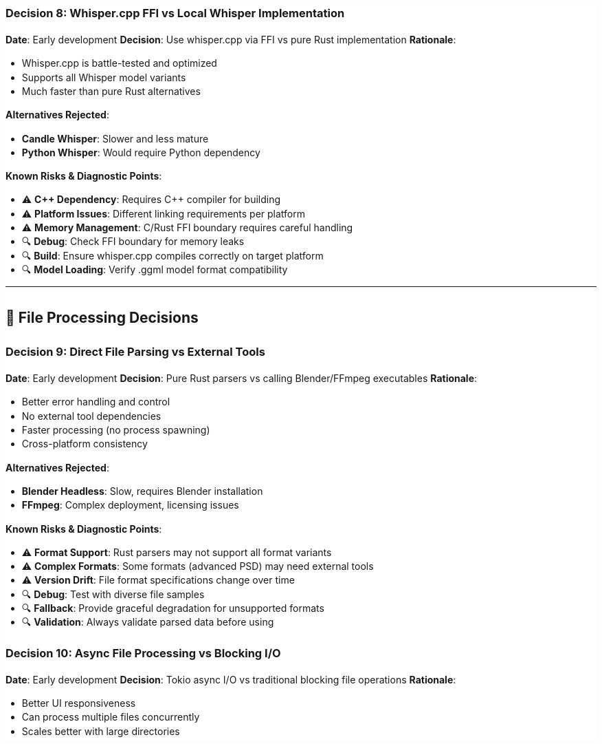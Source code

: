 ### **Decision 8: Whisper.cpp FFI vs Local Whisper Implementation**
**Date**: Early development
**Decision**: Use whisper.cpp via FFI vs pure Rust implementation
**Rationale**:
- Whisper.cpp is battle-tested and optimized
- Supports all Whisper model variants
- Much faster than pure Rust alternatives

**Alternatives Rejected**:
- **Candle Whisper**: Slower and less mature
- **Python Whisper**: Would require Python dependency

**Known Risks & Diagnostic Points**:
- ⚠️ **C++ Dependency**: Requires C++ compiler for building
- ⚠️ **Platform Issues**: Different linking requirements per platform
- ⚠️ **Memory Management**: C/Rust FFI boundary requires careful handling
- 🔍 **Debug**: Check FFI boundary for memory leaks
- 🔍 **Build**: Ensure whisper.cpp compiles correctly on target platform
- 🔍 **Model Loading**: Verify .ggml model format compatibility

---

## 📁 **File Processing Decisions**

### **Decision 9: Direct File Parsing vs External Tools**
**Date**: Early development
**Decision**: Pure Rust parsers vs calling Blender/FFmpeg executables
**Rationale**:
- Better error handling and control
- No external tool dependencies
- Faster processing (no process spawning)
- Cross-platform consistency

**Alternatives Rejected**:
- **Blender Headless**: Slow, requires Blender installation
- **FFmpeg**: Complex deployment, licensing issues

**Known Risks & Diagnostic Points**:
- ⚠️ **Format Support**: Rust parsers may not support all format variants
- ⚠️ **Complex Formats**: Some formats (advanced PSD) may need external tools
- ⚠️ **Version Drift**: File format specifications change over time
- 🔍 **Debug**: Test with diverse file samples
- 🔍 **Fallback**: Provide graceful degradation for unsupported formats
- 🔍 **Validation**: Always validate parsed data before using

### **Decision 10: Async File Processing vs Blocking I/O**
**Date**: Early development
**Decision**: Tokio async I/O vs traditional blocking file operations
**Rationale**:
- Better UI responsiveness
- Can process multiple files concurrently
- Scales better with large directories
